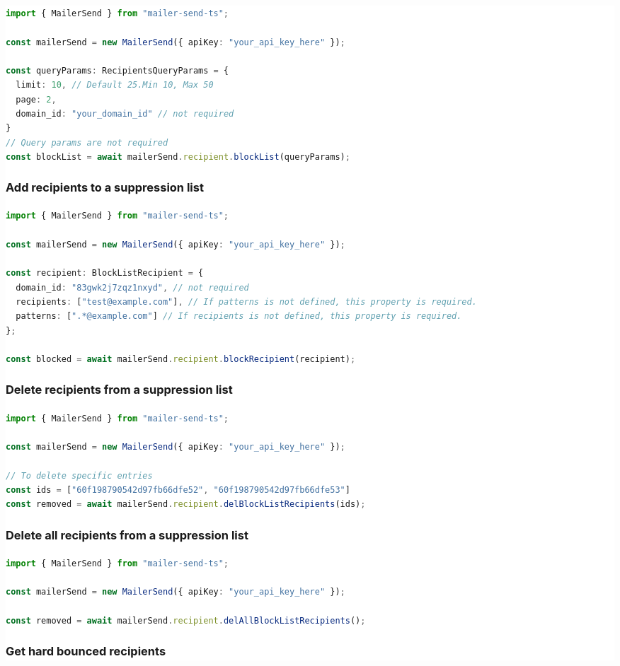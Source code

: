 ```typescript
import { MailerSend } from "mailer-send-ts";

const mailerSend = new MailerSend({ apiKey: "your_api_key_here" });

const queryParams: RecipientsQueryParams = {
  limit: 10, // Default 25.Min 10, Max 50
  page: 2,
  domain_id: "your_domain_id" // not required
}
// Query params are not required
const blockList = await mailerSend.recipient.blockList(queryParams);
```

### Add recipients to a suppression list

```typescript
import { MailerSend } from "mailer-send-ts";

const mailerSend = new MailerSend({ apiKey: "your_api_key_here" });

const recipient: BlockListRecipient = {
  domain_id: "83gwk2j7zqz1nxyd", // not required
  recipients: ["test@example.com"], // If patterns is not defined, this property is required.
  patterns: [".*@example.com"] // If recipients is not defined, this property is required.
};

const blocked = await mailerSend.recipient.blockRecipient(recipient);
```

### Delete recipients from a suppression list

```typescript
import { MailerSend } from "mailer-send-ts";

const mailerSend = new MailerSend({ apiKey: "your_api_key_here" });

// To delete specific entries
const ids = ["60f198790542d97fb66dfe52", "60f198790542d97fb66dfe53"]
const removed = await mailerSend.recipient.delBlockListRecipients(ids);
```

### Delete all recipients from a suppression list

```typescript
import { MailerSend } from "mailer-send-ts";

const mailerSend = new MailerSend({ apiKey: "your_api_key_here" });

const removed = await mailerSend.recipient.delAllBlockListRecipients();
```

### Get hard bounced recipients
